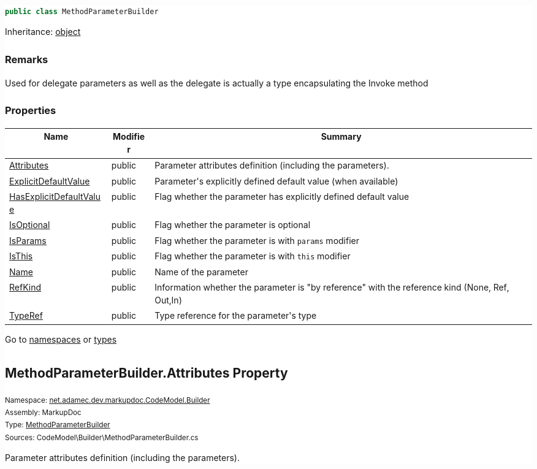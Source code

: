 

```csharp
public class MethodParameterBuilder
```

Inheritance: <a href="https://docs.microsoft.com/en-us/dotnet/api/system.object" target="_blank" >object</a>           



###  Remarks ###
Used for delegate parameters as well as the delegate is actually a type encapsulating the Invoke method


###  Properties ###

 | Name | Modifier | Summary | 
 | ------ | ---------- | --------- | 
 | [Attributes](net.adamec.dev.markupdoc.CodeModel.Builder__w36mxa.md#p-net.adamec.dev.markupdoc.codemodel.builder.methodparameterbuilder.attributes__1t8c7wg) | public | Parameter attributes definition (including the parameters). | 
 | [ExplicitDefaultValue](net.adamec.dev.markupdoc.CodeModel.Builder__w36mxa.md#p-net.adamec.dev.markupdoc.codemodel.builder.methodparameterbuilder.explicitdefaultvalue__gvc0n5) | public | Parameter&#39;s explicitly defined default value (when available) | 
 | [HasExplicitDefaultValue](net.adamec.dev.markupdoc.CodeModel.Builder__w36mxa.md#p-net.adamec.dev.markupdoc.codemodel.builder.methodparameterbuilder.hasexplicitdefaultvalue__1kulx9f) | public | Flag whether the parameter has explicitly defined default value | 
 | [IsOptional](net.adamec.dev.markupdoc.CodeModel.Builder__w36mxa.md#p-net.adamec.dev.markupdoc.codemodel.builder.methodparameterbuilder.isoptional__1rtnv9j) | public | Flag whether the parameter is optional | 
 | [IsParams](net.adamec.dev.markupdoc.CodeModel.Builder__w36mxa.md#p-net.adamec.dev.markupdoc.codemodel.builder.methodparameterbuilder.isparams__b64bjt) | public | Flag whether the parameter is with `params` modifier | 
 | [IsThis](net.adamec.dev.markupdoc.CodeModel.Builder__w36mxa.md#p-net.adamec.dev.markupdoc.codemodel.builder.methodparameterbuilder.isthis__xj2zwv) | public | Flag whether the parameter is with `this` modifier | 
 | [Name](net.adamec.dev.markupdoc.CodeModel.Builder__w36mxa.md#p-net.adamec.dev.markupdoc.codemodel.builder.methodparameterbuilder.name__zd3u2a) | public | Name of the parameter | 
 | [RefKind](net.adamec.dev.markupdoc.CodeModel.Builder__w36mxa.md#p-net.adamec.dev.markupdoc.codemodel.builder.methodparameterbuilder.refkind__1xrhok) | public | Information whether the parameter is &quot;by reference&quot; with the reference kind (None, Ref, Out,In) | 
 | [TypeRef](net.adamec.dev.markupdoc.CodeModel.Builder__w36mxa.md#p-net.adamec.dev.markupdoc.codemodel.builder.methodparameterbuilder.typeref__r2j80u) | public | Type reference for the parameter&#39;s type | 

 


Go to [namespaces](MarkupDoc.md#namespace-list) or [types](MarkupDoc.md#type-list)


 


##  <a id="p-net.adamec.dev.markupdoc.codemodel.builder.methodparameterbuilder.attributes__1t8c7wg" />  MethodParameterBuilder.Attributes Property ##
<small>Namespace: [net.adamec.dev.markupdoc.CodeModel.Builder](net.adamec.dev.markupdoc.CodeModel.Builder__w36mxa.md#n-net.adamec.dev.markupdoc.codemodel.builder__w36mxa)           
Assembly: MarkupDoc           
Type: [MethodParameterBuilder](net.adamec.dev.markupdoc.CodeModel.Builder__w36mxa.md#t-net.adamec.dev.markupdoc.codemodel.builder.methodparameterbuilder__lh5rux)           
Sources: CodeModel\Builder\MethodParameterBuilder.cs</small>


Parameter attributes definition (including the parameters).
